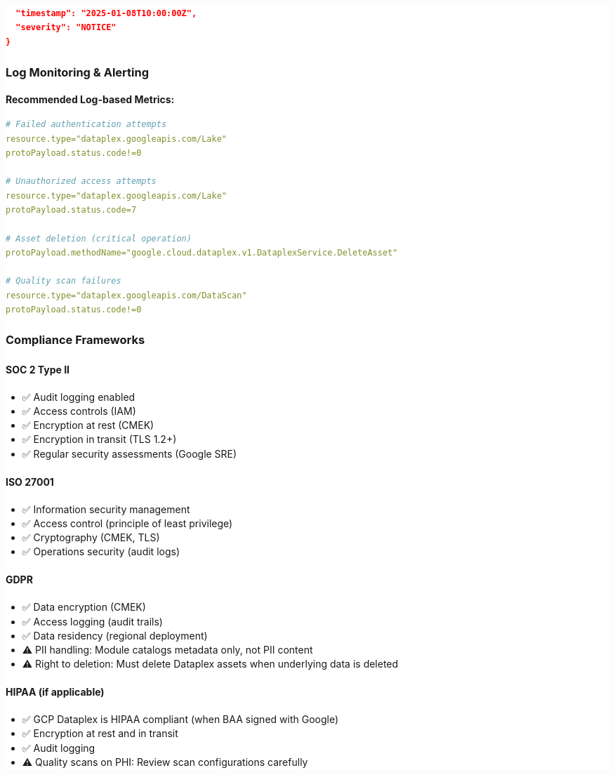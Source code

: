 ```json
  "timestamp": "2025-01-08T10:00:00Z",
  "severity": "NOTICE"
}
```

### Log Monitoring & Alerting

**Recommended Log-based Metrics:**

```yaml
# Failed authentication attempts
resource.type="dataplex.googleapis.com/Lake"
protoPayload.status.code!=0

# Unauthorized access attempts
resource.type="dataplex.googleapis.com/Lake"
protoPayload.status.code=7

# Asset deletion (critical operation)
protoPayload.methodName="google.cloud.dataplex.v1.DataplexService.DeleteAsset"

# Quality scan failures
resource.type="dataplex.googleapis.com/DataScan"
protoPayload.status.code!=0
```

### Compliance Frameworks

#### SOC 2 Type II
- ✅ Audit logging enabled
- ✅ Access controls (IAM)
- ✅ Encryption at rest (CMEK)
- ✅ Encryption in transit (TLS 1.2+)
- ✅ Regular security assessments (Google SRE)

#### ISO 27001
- ✅ Information security management
- ✅ Access control (principle of least privilege)
- ✅ Cryptography (CMEK, TLS)
- ✅ Operations security (audit logs)

#### GDPR
- ✅ Data encryption (CMEK)
- ✅ Access logging (audit trails)
- ✅ Data residency (regional deployment)
- ⚠️ PII handling: Module catalogs metadata only, not PII content
- ⚠️ Right to deletion: Must delete Dataplex assets when underlying data is deleted

#### HIPAA (if applicable)
- ✅ GCP Dataplex is HIPAA compliant (when BAA signed with Google)
- ✅ Encryption at rest and in transit
- ✅ Audit logging
- ⚠️ Quality scans on PHI: Review scan configurations carefully
